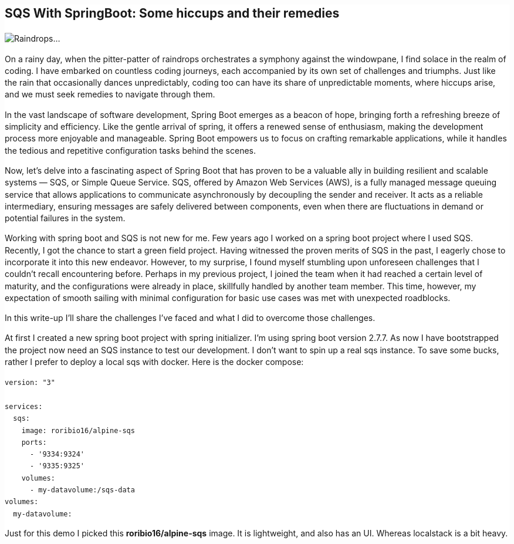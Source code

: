 
## SQS With SpringBoot: Some hiccups and their remedies

![Raindrops…](https://cdn-images-1.medium.com/max/2880/1*ZLLzoJhoHVwqIv7kOLjURg.jpeg)

On a rainy day, when the pitter-patter of raindrops orchestrates a symphony against the windowpane, I find solace in the realm of coding. I have embarked on countless coding journeys, each accompanied by its own set of challenges and triumphs. Just like the rain that occasionally dances unpredictably, coding too can have its share of unpredictable moments, where hiccups arise, and we must seek remedies to navigate through them.

In the vast landscape of software development, Spring Boot emerges as a beacon of hope, bringing forth a refreshing breeze of simplicity and efficiency. Like the gentle arrival of spring, it offers a renewed sense of enthusiasm, making the development process more enjoyable and manageable. Spring Boot empowers us to focus on crafting remarkable applications, while it handles the tedious and repetitive configuration tasks behind the scenes.

Now, let’s delve into a fascinating aspect of Spring Boot that has proven to be a valuable ally in building resilient and scalable systems — SQS, or Simple Queue Service. SQS, offered by Amazon Web Services (AWS), is a fully managed message queuing service that allows applications to communicate asynchronously by decoupling the sender and receiver. It acts as a reliable intermediary, ensuring messages are safely delivered between components, even when there are fluctuations in demand or potential failures in the system.

Working with spring boot and SQS is not new for me. Few years ago I worked on a spring boot project where I used SQS. Recently, I got the chance to start a green field project. Having witnessed the proven merits of SQS in the past, I eagerly chose to incorporate it into this new endeavor. However, to my surprise, I found myself stumbling upon unforeseen challenges that I couldn’t recall encountering before. Perhaps in my previous project, I joined the team when it had reached a certain level of maturity, and the configurations were already in place, skillfully handled by another team member. This time, however, my expectation of smooth sailing with minimal configuration for basic use cases was met with unexpected roadblocks.

In this write-up I’ll share the challenges I’ve faced and what I did to overcome those challenges.

At first I created a new spring boot project with spring initializer. I’m using spring boot version 2.7.7. As now I have bootstrapped the project now need an SQS instance to test our development. I don’t want to spin up a real sqs instance. To save some bucks, rather I prefer to deploy a local sqs with docker. Here is the docker compose:

    version: "3"
    
    services:
      sqs:
        image: roribio16/alpine-sqs
        ports:
          - '9334:9324'
          - '9335:9325'
        volumes:
          - my-datavolume:/sqs-data
    volumes:
      my-datavolume:

Just for this demo I picked this **roribio16/alpine-sqs** image. It is lightweight, and also has an UI. Whereas localstack is a bit heavy.
